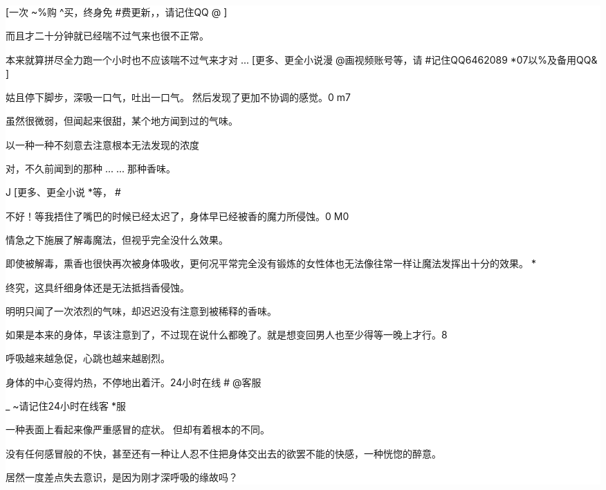

 [一次 ~%购 ^买，终身免 #费更新，，请记住QQ @ ]



而且才二十分钟就已经喘不过气来也很不正常。

本来就算拼尽全力跑一个小时也不应该喘不过气来才对 ... [更多、更全小说漫 @画视频账号等，请 #记住QQ6462089 *07以%及备用QQ& ]





姑且停下脚步，深吸一口气，吐出一口气。 然后发现了更加不协调的感觉。0 m7





虽然很微弱，但闻起来很甜，某个地方闻到过的气味。

以一种一种不刻意去注意根本无法发现的浓度





对，不久前闻到的那种 ...  ... 那种香味。



J [更多、更全小说 *等， #



不好！等我捂住了嘴巴的时候已经太迟了，身体早已经被香的魔力所侵蚀。0 M0



情急之下施展了解毒魔法，但视乎完全没什么效果。

即使被解毒，熏香也很快再次被身体吸收，更何况平常完全没有锻炼的女性体也无法像往常一样让魔法发挥出十分的效果。 *





终究，这具纤细身体还是无法抵挡香侵蚀。



明明只闻了一次浓烈的气味，却迟迟没有注意到被稀释的香味。

如果是本来的身体，早该注意到了，不过现在说什么都晚了。就是想变回男人也至少得等一晚上才行。8



呼吸越来越急促，心跳也越来越剧烈。

身体的中心变得灼热，不停地出着汗。24小时在线 # @客服



 _  ~请记住24小时在线客 *服



一种表面上看起来像严重感冒的症状。 但却有着根本的不同。

没有任何感冒般的不快，甚至还有一种让人忍不住把身体交出去的欲罢不能的快感，一种恍惚的醉意。



居然一度差点失去意识，是因为刚才深呼吸的缘故吗？
